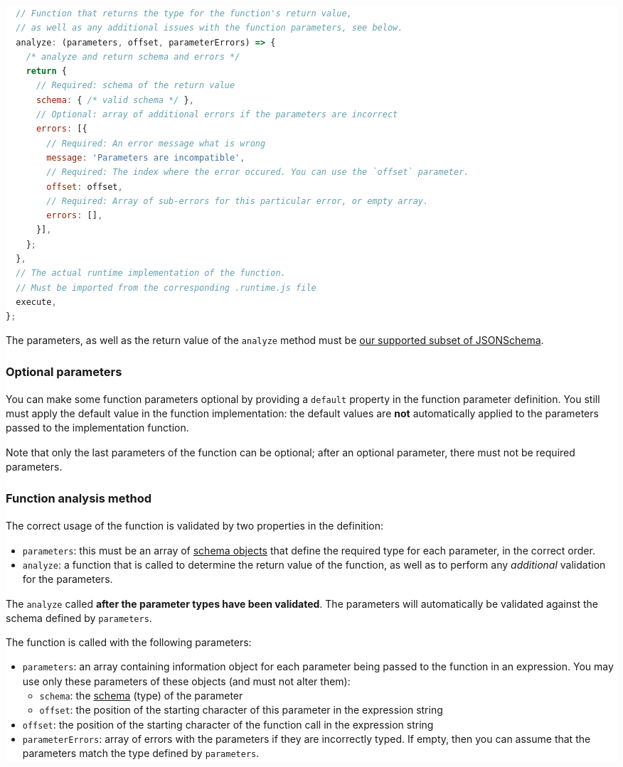 ```javascript
  // Function that returns the type for the function's return value,
  // as well as any additional issues with the function parameters, see below.
  analyze: (parameters, offset, parameterErrors) => {
    /* analyze and return schema and errors */
    return {
      // Required: schema of the return value
      schema: { /* valid schema */ },
      // Optional: array of additional errors if the parameters are incorrect
      errors: [{
        // Required: An error message what is wrong
        message: 'Parameters are incompatible',
        // Required: The index where the error occured. You can use the `offset` parameter.
        offset: offset,
        // Required: Array of sub-errors for this particular error, or empty array.
        errors: [],
      }],
    };
  },
  // The actual runtime implementation of the function.
  // Must be imported from the corresponding .runtime.js file
  execute,
};
```

The parameters, as well as the return value of the `analyze` method must be [our supported subset of JSONSchema][schema].

### Optional parameters

You can make some function parameters optional by providing a `default` property in the function parameter definition.
You still must apply the default value in the function implementation: the default values are **not** automatically applied to the parameters passed to the implementation function.

Note that only the last parameters of the function can be optional; after an optional parameter, there must not be required parameters.

### Function analysis method

The correct usage of the function is validated by two properties in the definition:

- `parameters`: this must be an array of [schema objects][schema] that define the required type for each parameter, in the correct order.
- `analyze`: a function that is called to determine the return value of the function, as well as to perform any _additional_ validation for the parameters.

The `analyze` called **after the parameter types have been validated**.
The parameters will automatically be validated against the schema defined by `parameters`.

The function is called with the following parameters:

- `parameters`: an array containing information object for each parameter being passed to the function in an expression.
  You may use only these parameters of these objects (and must not alter them):
  - `schema`: the [schema][schema] (type) of the parameter
  - `offset`: the position of the starting character of this parameter in the expression string
- `offset`: the position of the starting character of the function call in the expression string
- `parameterErrors`: array of errors with the parameters if they are incorrectly typed.
  If empty, then you can assume that the parameters match the type defined by `parameters`.


[schema]: https://github.tools.sap/AppGyver/appgyver-schemas/blob/main/docs/SCHEMA.md